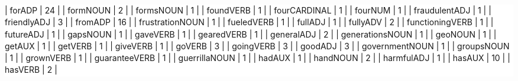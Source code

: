 | forADP | 24 |
| formNOUN | 2 |
| formsNOUN | 1 |
| foundVERB | 1 |
| fourCARDINAL | 1 |
| fourNUM | 1 |
| fraudulentADJ | 1 |
| friendlyADJ | 3 |
| fromADP | 16 |
| frustrationNOUN | 1 |
| fueledVERB | 1 |
| fullADJ | 1 |
| fullyADV | 2 |
| functioningVERB | 1 |
| futureADJ | 1 |
| gapsNOUN | 1 |
| gaveVERB | 1 |
| gearedVERB | 1 |
| generalADJ | 2 |
| generationsNOUN | 1 |
| geoNOUN | 1 |
| getAUX | 1 |
| getVERB | 1 |
| giveVERB | 1 |
| goVERB | 3 |
| goingVERB | 3 |
| goodADJ | 3 |
| governmentNOUN | 1 |
| groupsNOUN | 1 |
| grownVERB | 1 |
| guaranteeVERB | 1 |
| guerrillaNOUN | 1 |
| hadAUX | 1 |
| handNOUN | 2 |
| harmfulADJ | 1 |
| hasAUX | 10 |
| hasVERB | 2 |